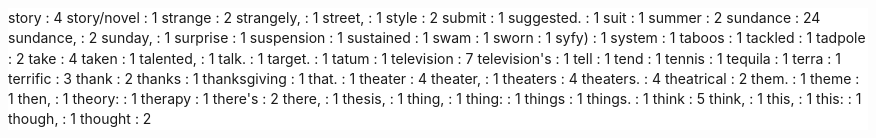 story : 4
story/novel : 1
strange : 2
strangely, : 1
street, : 1
style : 2
submit : 1
suggested. : 1
suit : 1
summer : 2
sundance : 24
sundance, : 2
sunday, : 1
surprise : 1
suspension : 1
sustained : 1
swam : 1
sworn : 1
syfy) : 1
system : 1
taboos : 1
tackled : 1
tadpole : 2
take : 4
taken : 1
talented, : 1
talk. : 1
target. : 1
tatum : 1
television : 7
television's : 1
tell : 1
tend : 1
tennis : 1
tequila : 1
terra : 1
terrific : 3
thank : 2
thanks : 1
thanksgiving : 1
that. : 1
theater : 4
theater, : 1
theaters : 4
theaters. : 4
theatrical : 2
them. : 1
theme : 1
then, : 1
theory: : 1
therapy : 1
there's : 2
there, : 1
thesis, : 1
thing, : 1
thing: : 1
things : 1
things. : 1
think : 5
think, : 1
this, : 1
this: : 1
though, : 1
thought : 2